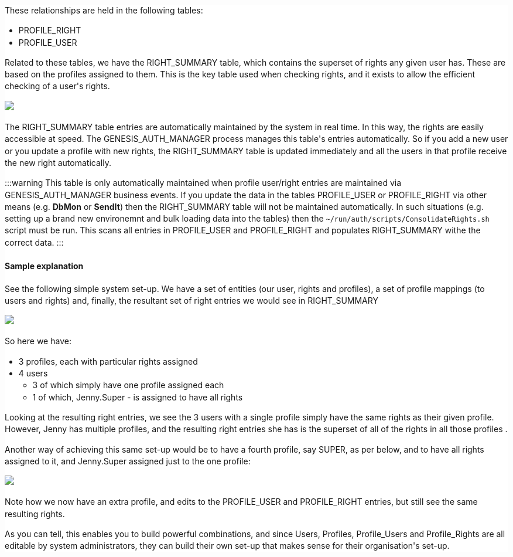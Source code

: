 These relationships are held in the following tables:

* PROFILE_RIGHT
* PROFILE_USER

Related to these tables, we have the RIGHT_SUMMARY table, which contains the superset of rights any given user has. These are based on the profiles assigned to them. This is the key table used when checking rights, and it exists to allow the efficient checking of a user's rights.

![](/img/user-profile-rights-setup.png)

The RIGHT_SUMMARY table entries are automatically maintained by the system in real time. In this way, the rights are easily accessible at speed. The GENESIS_AUTH_MANAGER process manages this table's entries automatically. So if you add a new user or you update a profile with new rights, the RIGHT_SUMMARY table is updated immediately and all the users in that profile receive the new right automatically.

:::warning
This table is only automatically maintained when profile user/right entries are maintained via GENESIS_AUTH_MANAGER business events. If you update the data in the tables PROFILE_USER or PROFILE_RIGHT via other means (e.g. **DbMon** or **SendIt**) then the RIGHT_SUMMARY table will not be maintained automatically.
In such situations (e.g. setting up a brand new environemnt and bulk loading data into the tables) then the `~/run/auth/scripts/ConsolidateRights.sh` script must be run. This scans all entries in PROFILE_USER and PROFILE_RIGHT and populates RIGHT_SUMMARY withe the correct data.
:::
#### Sample explanation

See the following simple system set-up. We have a set of entities (our user, rights and profiles), a set of profile mappings (to users and rights) and, finally, the resultant set of right entries we would see in RIGHT_SUMMARY

![](/img/user-profile-rights-example-simple.png)

So here we have:
* 3 profiles, each with particular rights assigned
* 4 users
    * 3 of which simply have one profile assigned each
    * 1 of which, Jenny.Super - is assigned to have all rights

Looking at the resulting right entries, we see the 3 users with a single profile simply have the same rights as their given profile.
However, Jenny has multiple profiles, and the resulting right entries she has is the superset of all of the rights in all those profiles .

Another way of achieving this same set-up would be to have a fourth profile, say SUPER, as per below, and to have all rights assigned to it, and Jenny.Super assigned just to the one profile:

![](/img/user-profile-rights-example-super.png)

Note how we now have an extra profile, and edits to the PROFILE_USER and PROFILE_RIGHT entries, but still see the same resulting rights.

As you can tell, this enables you to build powerful combinations, and since Users, Profiles, Profile_Users and Profile_Rights are all editable by system administrators, they can build their own set-up that makes sense for their organisation's set-up.
